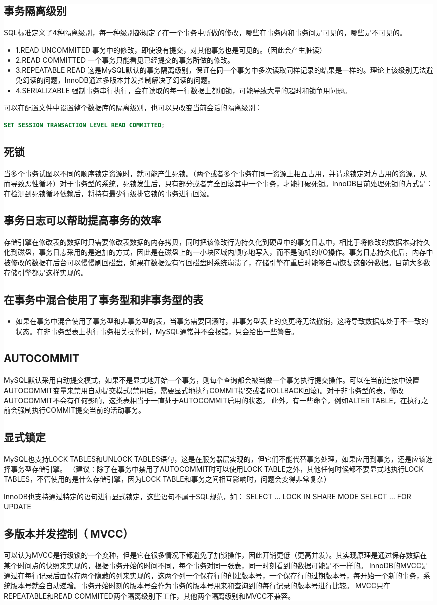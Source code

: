 ## 事务隔离级别
SQL标准定义了4种隔离级别，每一种级别都规定了在一个事务中所做的修改，哪些在事务内和事务间是可见的，哪些是不可见的。
* 1.READ UNCOMMITED
  事务中的修改，即使没有提交，对其他事务也是可见的。（因此会产生脏读）
* 2.READ COMMITTED
  一个事务只能看见已经提交的事务所做的修改。
* 3.REPEATABLE READ
  这是MySQL默认的事务隔离级别，保证在同一个事务中多次读取同样记录的结果是一样的。理论上该级别无法避免幻读的问题，InnoDB通过多版本并发控制解决了幻读的问题。
* 4.SERIALIZABLE
  强制事务串行执行，会在读取的每一行数据上都加锁，可能导致大量的超时和锁争用问题。

可以在配置文件中设置整个数据库的隔离级别，也可以只改变当前会话的隔离级别：
```sql
SET SESSION TRANSACTION LEVEL READ COMMITTED;
```

## 死锁
当多个事务试图以不同的顺序锁定资源时，就可能产生死锁。（两个或者多个事务在同一资源上相互占用，并请求锁定对方占用的资源，从而导致恶性循环）对于事务型的系统，死锁发生后，只有部分或者完全回滚其中一个事务，才能打破死锁。InnoDB目前处理死锁的方式是：在检测到死锁循环依赖后，将持有最少行级排它锁的事务进行回滚。

## 事务日志可以帮助提高事务的效率
存储引擎在修改表的数据时只需要修改表数据的内存拷贝，同时把该修改行为持久化到硬盘中的事务日志中，相比于将修改的数据本身持久化到磁盘，事务日志采用的是追加的方式，因此是在磁盘上的一小块区域内顺序地写入，而不是随机的I/O操作。事务日志持久化后，内存中被修改的数据在后台可以慢慢刷回磁盘，如果在数据没有写回磁盘时系统崩溃了，存储引擎在重启时能够自动恢复这部分数据。目前大多数存储引擎都是这样实现的。

## 在事务中混合使用了事务型和非事务型的表
* 如果在事务中混合使用了事务型和非事务型的表，当事务需要回滚时，非事务型表上的变更将无法撤销，这将导致数据库处于不一致的状态。在非事务型表上执行事务相关操作时，MySQL通常并不会报错，只会给出一些警告。

## AUTOCOMMIT
MySQL默认采用自动提交模式，如果不是显式地开始一个事务，则每个查询都会被当做一个事务执行提交操作。可以在当前连接中设置AUTOCOMMIT变量来禁用自动提交模式(禁用后，需要显式地执行COMMIT提交或者ROLLBACK回滚)。对于非事务型的表，修改AUTOCOMMIT不会有任何影响，这类表相当于一直处于AUTOCOMMIT启用的状态。
此外，有一些命令，例如ALTER TABLE，在执行之前会强制执行COMMIT提交当前的活动事务。

## 显式锁定
MySQL也支持LOCK TABLES和UNLOCK TABLES语句，这是在服务器层实现的，但它们不能代替事务处理，如果应用到事务，还是应该选择事务型存储引擎。
（建议：除了在事务中禁用了AUTOCOMMIT时可以使用LOCK TABLE之外，其他任何时候都不要显式地执行LOCK TABLES，不管使用的是什么存储引擎，因为LOCK TABLE和事务之间相互影响时，问题会变得非常复杂）

InnoDB也支持通过特定的语句进行显式锁定，这些语句不属于SQL规范，如：
SELECT ... LOCK IN SHARE MODE
SELECT ... FOR UPDATE

## 多版本并发控制（ MVCC）
可以认为MVCC是行级锁的一个变种，但是它在很多情况下都避免了加锁操作，因此开销更低（更高并发）。其实现原理是通过保存数据在某个时间点的快照来实现的，根据事务开始的时间不同，每个事务对同一张表，同一时刻看到的数据可能是不一样的。
InnoDB的MVCC是通过在每行记录后面保存两个隐藏的列来实现的，这两个列一个保存行的创建版本号，一个保存行的过期版本号，每开始一个新的事务，系统版本号就会自动递增。事务开始时刻的版本号会作为事务的版本号用来和查询到的每行记录的版本号进行比较。
MVCC只在REPEATABLE和READ COMMITED两个隔离级别下工作，其他两个隔离级别和MVCC不兼容。
